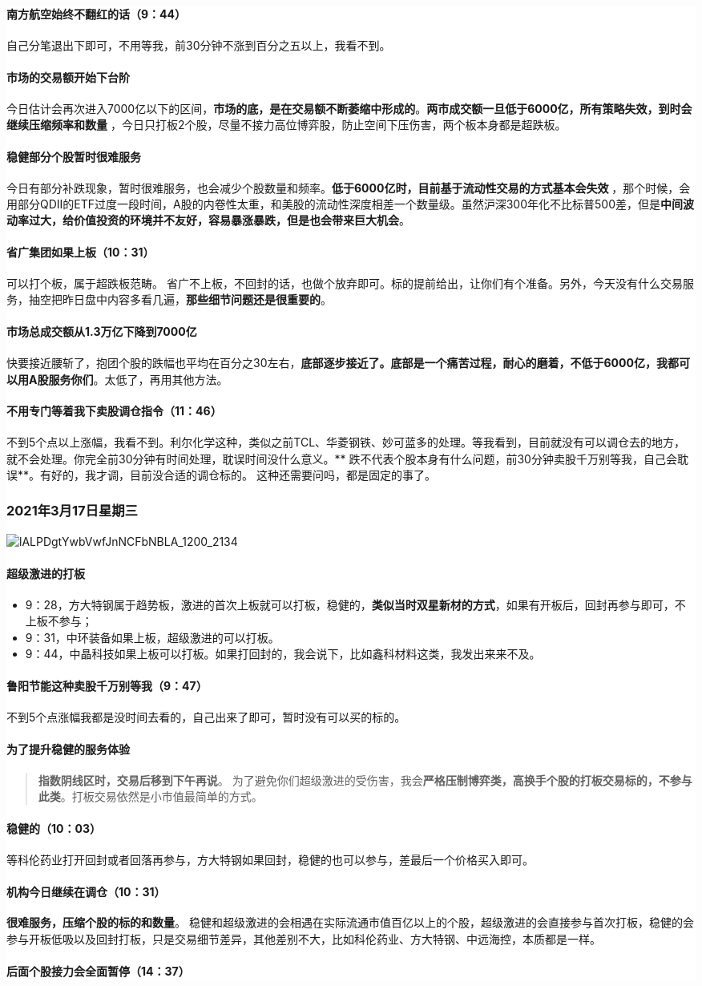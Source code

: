 #### **南方航空始终不翻红的话（9：44）**

自己分笔退出下即可，不用等我，前30分钟不涨到百分之五以上，我看不到。

#### **市场的交易额开始下台阶**

今日估计会再次进入7000亿以下的区间，**市场的底，是在交易额不断萎缩中形成的**。**两市成交额一旦低于6000亿，所有策略失效，到时会继续压缩频率和数量**
，今日只打板2个股，尽量不接力高位博弈股，防止空间下压伤害，两个板本身都是超跌板。

#### **稳健部分个股暂时很难服务**

今日有部分补跌现象，暂时很难服务，也会减少个股数量和频率。**低于6000亿时，目前基于流动性交易的方式基本会失效**
，那个时候，会用部分QDII的ETF过度一段时间，A股的内卷性太重，和美股的流动性深度相差一个数量级。虽然沪深300年化不比标普500差，但是**中间波动率过大，给价值投资的环境并不友好，容易暴涨暴跌，但是也会带来巨大机会**。

#### **省广集团如果上板（10：31）**

可以打个板，属于超跌板范畴。 省广不上板，不回封的话，也做个放弃即可。标的提前给出，让你们有个准备。另外，今天没有什么交易服务，抽空把昨日盘中内容多看几遍，**那些细节问题还是很重要的**。

#### **市场总成交额从1.3万亿下降到7000亿**

快要接近腰斩了，抱团个股的跌幅也平均在百分之30左右，**底部逐步接近了。底部是一个痛苦过程，耐心的磨着，不低于6000亿，我都可以用A股服务你们**。太低了，再用其他方法。

#### **不用专门等着我下卖股调仓指令（11：46）**

不到5个点以上涨幅，我看不到。利尔化学这种，类似之前TCL、华菱钢铁、妙可蓝多的处理。等我看到，目前就没有可以调仓去的地方，就不会处理。你完全前30分钟有时间处理，耽误时间没什么意义。**
跌不代表个股本身有什么问题，前30分钟卖股千万别等我，自己会耽误**。有好的，我才调，目前没合适的调仓标的。 这种还需要问吗，都是固定的事了。


### 2021年3月17日星期三

![lALPDgtYwbVwfJnNCFbNBLA_1200_2134](/images/media/100f3a5c1ded77215a38fa7afef7d6af.png)

#### **超级激进的打板**

- 9：28，方大特钢属于趋势板，激进的首次上板就可以打板，稳健的，**类似当时双星新材的方式**，如果有开板后，回封再参与即可，不上板不参与；
- 9：31，中环装备如果上板，超级激进的可以打板。
- 9：44，中晶科技如果上板可以打板。如果打回封的，我会说下，比如鑫科材料这类，我发出来来不及。

#### **鲁阳节能这种卖股千万别等我（9：47）**

不到5个点涨幅我都是没时间去看的，自己出来了即可，暂时没有可以买的标的。

#### **为了提升稳健的服务体验**

> **指数阴线区时，交易后移到下午再说**。 为了避免你们超级激进的受伤害，我会**严格压制博弈类，高换手个股的打板交易标的，不参与此类**。打板交易依然是小市值最简单的方式。

#### **稳健的（10：03）**

等科伦药业打开回封或者回落再参与，方大特钢如果回封，稳健的也可以参与，差最后一个价格买入即可。

#### **机构今日继续在调仓（10：31）**

**很难服务，压缩个股的标的和数量**。 稳健和超级激进的会相遇在实际流通市值百亿以上的个股，超级激进的会直接参与首次打板，稳健的会参与开板低吸以及回封打板，只是交易细节差异，其他差别不大，比如科伦药业、方大特钢、中远海控，本质都是一样。

#### **后面个股接力会全面暂停（14：37）**
